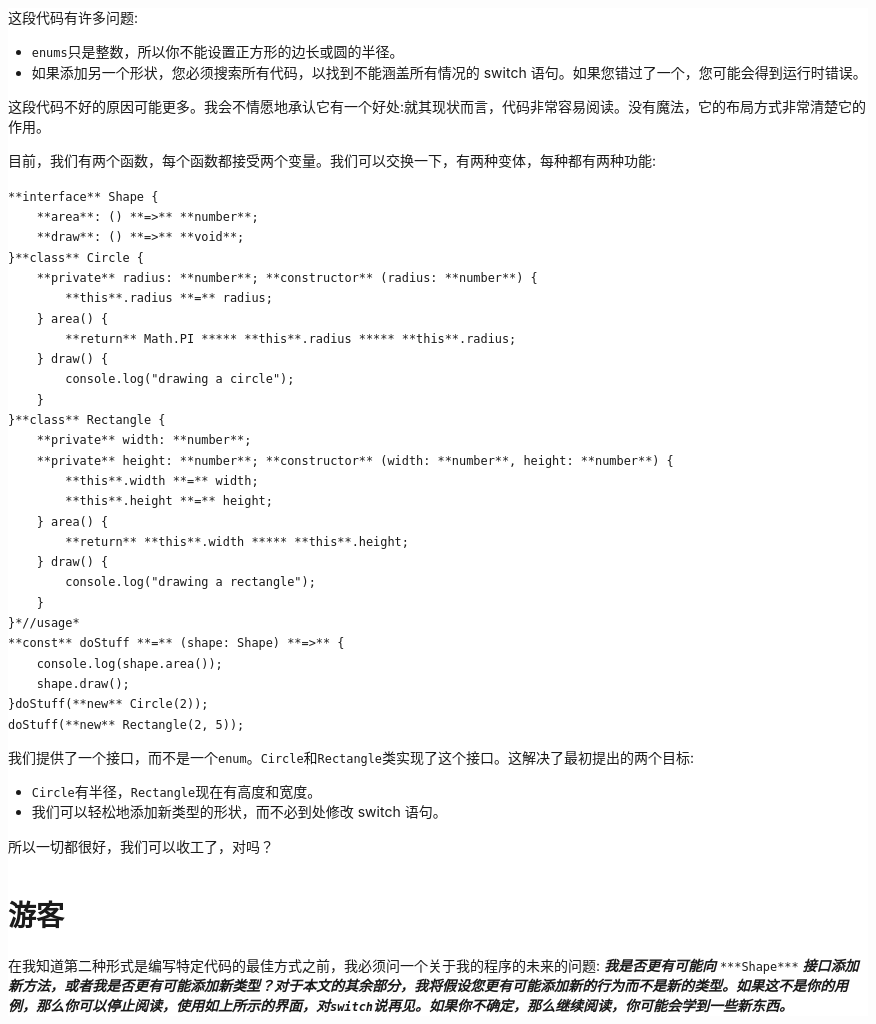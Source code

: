 这段代码有许多问题:

*   `enums`只是整数，所以你不能设置正方形的边长或圆的半径。
*   如果添加另一个形状，您必须搜索所有代码，以找到不能涵盖所有情况的 switch 语句。如果您错过了一个，您可能会得到运行时错误。

这段代码不好的原因可能更多。我会不情愿地承认它有一个好处:就其现状而言，代码非常容易阅读。没有魔法，它的布局方式非常清楚它的作用。

目前，我们有两个函数，每个函数都接受两个变量。我们可以交换一下，有两种变体，每种都有两种功能:

```
**interface** Shape {
    **area**: () **=>** **number**;
    **draw**: () **=>** **void**;
}**class** Circle {
    **private** radius: **number**; **constructor** (radius: **number**) {
        **this**.radius **=** radius;
    } area() {
        **return** Math.PI ***** **this**.radius ***** **this**.radius;
    } draw() {
        console.log("drawing a circle");
    }
}**class** Rectangle {
    **private** width: **number**;
    **private** height: **number**; **constructor** (width: **number**, height: **number**) {
        **this**.width **=** width;
        **this**.height **=** height;
    } area() {
        **return** **this**.width ***** **this**.height;
    } draw() {
        console.log("drawing a rectangle");
    }
}*//usage*
**const** doStuff **=** (shape: Shape) **=>** {
    console.log(shape.area());
    shape.draw();
}doStuff(**new** Circle(2));
doStuff(**new** Rectangle(2, 5));
```

我们提供了一个接口，而不是一个`enum`。`Circle`和`Rectangle`类实现了这个接口。这解决了最初提出的两个目标:

*   `Circle`有半径，`Rectangle`现在有高度和宽度。
*   我们可以轻松地添加新类型的形状，而不必到处修改 switch 语句。

所以一切都很好，我们可以收工了，对吗？

# 游客

在我知道第二种形式是编写特定代码的最佳方式之前，我必须问一个关于我的程序的未来的问题: ***我是否更有可能向*** `***Shape***` ***接口添加新方法，或者我是否更有可能添加新类型？对于本文的其余部分，我将假设您更有可能添加新的行为而不是新的类型。如果这不是你的用例，那么你可以停止阅读，使用如上所示的界面，对`switch`说再见。如果你不确定，那么继续阅读，你可能会学到一些新东西。***
